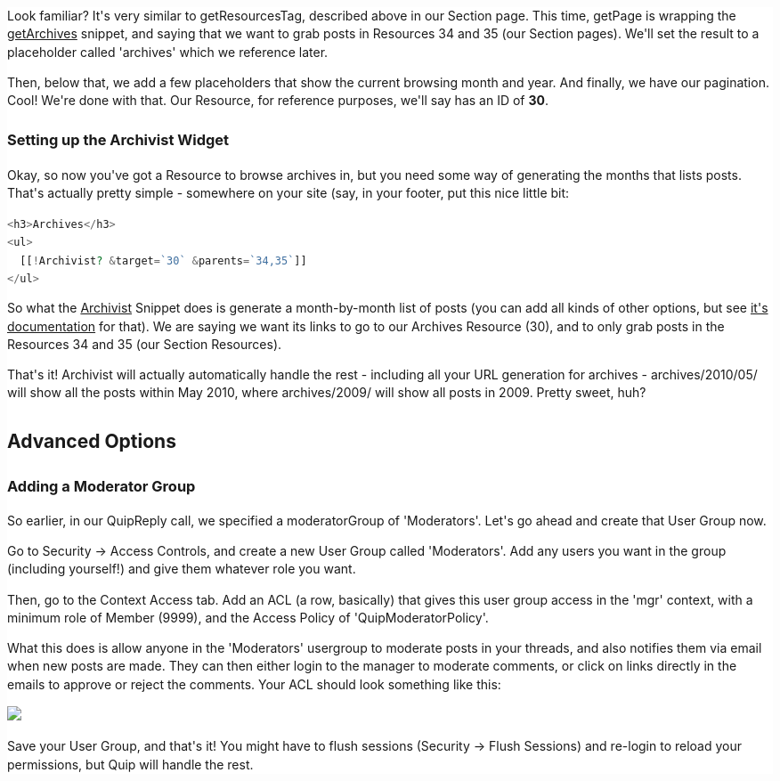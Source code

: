 Look familiar? It's very similar to getResourcesTag, described above in our Section page. This time, getPage is wrapping the [getArchives](/extras/archivist "Archivist") snippet, and saying that we want to grab posts in Resources 34 and 35 (our Section pages). We'll set the result to a placeholder called 'archives' which we reference later.

 Then, below that, we add a few placeholders that show the current browsing month and year. And finally, we have our pagination. Cool! We're done with that. Our Resource, for reference purposes, we'll say has an ID of **30**.

### Setting up the Archivist Widget

 Okay, so now you've got a Resource to browse archives in, but you need some way of generating the months that lists posts. That's actually pretty simple - somewhere on your site (say, in your footer, put this nice little bit:

``` php
<h3>Archives</h3>
<ul>
  [[!Archivist? &target=`30` &parents=`34,35`]]
</ul>
```

 So what the [Archivist](/extras/archivist/archivist.archivist "Archivist.Archivist") Snippet does is generate a month-by-month list of posts (you can add all kinds of other options, but see [it's documentation](/extras/archivist/archivist.archivist "Archivist.Archivist") for that). We are saying we want its links to go to our Archives Resource (30), and to only grab posts in the Resources 34 and 35 (our Section Resources).

 That's it! Archivist will actually automatically handle the rest - including all your URL generation for archives - archives/2010/05/ will show all the posts within May 2010, where archives/2009/ will show all posts in 2009. Pretty sweet, huh?

## Advanced Options

### Adding a Moderator Group

 So earlier, in our QuipReply call, we specified a moderatorGroup of 'Moderators'. Let's go ahead and create that User Group now.

 Go to Security -> Access Controls, and create a new User Group called 'Moderators'. Add any users you want in the group (including yourself!) and give them whatever role you want.

 Then, go to the Context Access tab. Add an ACL (a row, basically) that gives this user group access in the 'mgr' context, with a minimum role of Member (9999), and the Access Policy of 'QuipModeratorPolicy'.

 What this does is allow anyone in the 'Moderators' usergroup to moderate posts in your threads, and also notifies them via email when new posts are made. They can then either login to the manager to moderate comments, or click on links directly in the emails to approve or reject the comments. Your ACL should look something like this:

 ![](moderator-group.png)

 Save your User Group, and that's it! You might have to flush sessions (Security -> Flush Sessions) and re-login to reload your permissions, but Quip will handle the rest.
